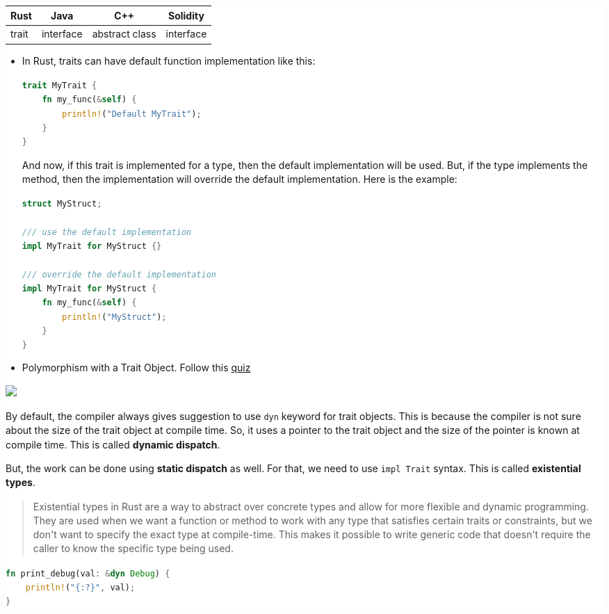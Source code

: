   | Rust  | Java      | C++            | Solidity  |
  | ----- | --------- | -------------- | --------- |
  | trait | interface | abstract class | interface |

- In Rust, traits can have default function implementation like this:

  ```rust
  trait MyTrait {
      fn my_func(&self) {
          println!("Default MyTrait");
      }
  }
  ```

  And now, if this trait is implemented for a type, then the default implementation will be used. But, if the type implements the method, then the implementation will override the default implementation. Here is the example:

  ```rust
  struct MyStruct;

  /// use the default implementation
  impl MyTrait for MyStruct {}

  /// override the default implementation
  impl MyTrait for MyStruct {
      fn my_func(&self) {
          println!("MyStruct");
      }
  }
  ```

- Polymorphism with a Trait Object. Follow this [quiz](../../rust-catchups/rust_catchup_2/)

![](../../img/polymorphism_using_trait.png)

By default, the compiler always gives suggestion to use `dyn` keyword for trait objects. This is because the compiler is not sure about the size of the trait object at compile time. So, it uses a pointer to the trait object and the size of the pointer is known at compile time. This is called **dynamic dispatch**.

But, the work can be done using **static dispatch** as well. For that, we need to use `impl Trait` syntax. This is called **existential types**.

> Existential types in Rust are a way to abstract over concrete types and allow for more flexible and dynamic programming. They are used when we want a function or method to work with any type that satisfies certain traits or constraints, but we don't want to specify the exact type at compile-time. This makes it possible to write generic code that doesn't require the caller to know the specific type being used.

```rs
fn print_debug(val: &dyn Debug) {
    println!("{:?}", val);
}
```
